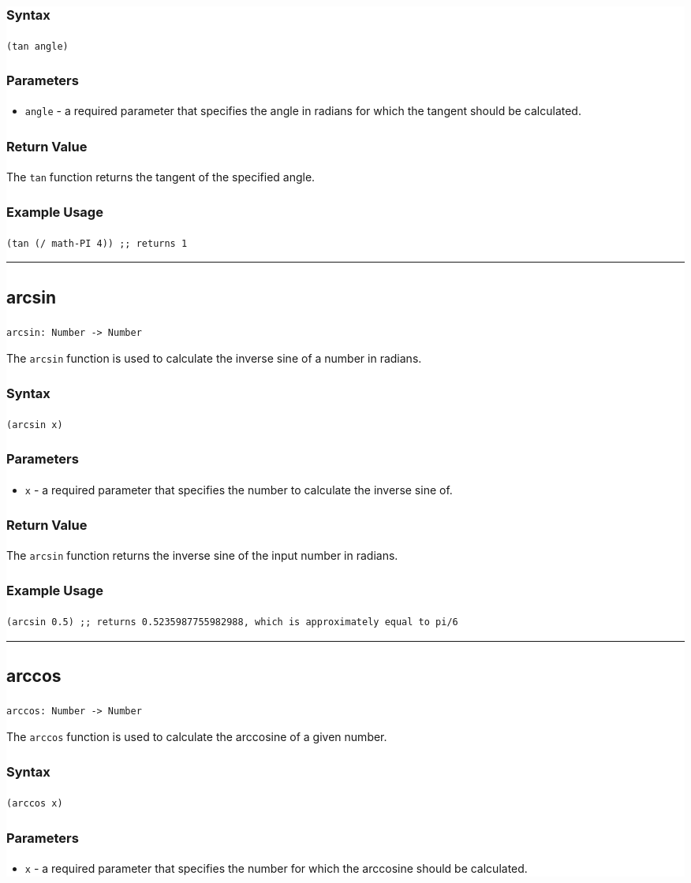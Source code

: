 ### Syntax
`(tan angle)`

### Parameters
- `angle` - a required parameter that specifies the angle in radians for which the tangent should be calculated.

### Return Value
The `tan` function returns the tangent of the specified angle.

### Example Usage
```
(tan (/ math-PI 4)) ;; returns 1
```

---

## arcsin
`arcsin: Number -> Number`

The `arcsin` function is used to calculate the inverse sine of a number in radians.

### Syntax
`(arcsin x)`

### Parameters
- `x` - a required parameter that specifies the number to calculate the inverse sine of.

### Return Value
The `arcsin` function returns the inverse sine of the input number in radians.

### Example Usage
```
(arcsin 0.5) ;; returns 0.5235987755982988, which is approximately equal to pi/6
```

---

## arccos
`arccos: Number -> Number`

The `arccos` function is used to calculate the arccosine of a given number.

### Syntax
`(arccos x)`

### Parameters
- `x` - a required parameter that specifies the number for which the arccosine should be calculated.
